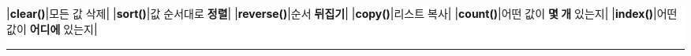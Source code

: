 |**clear()**|모든 값 삭제|
|**sort()**|값 순서대로 **정렬**|
|**reverse()**|순서 **뒤집기**|
|**copy()**|리스트 복사|
|**count()**|어떤 값이 **몇 개** 있는지|
|**index()**|어떤 값이 **어디에** 있는지|

---